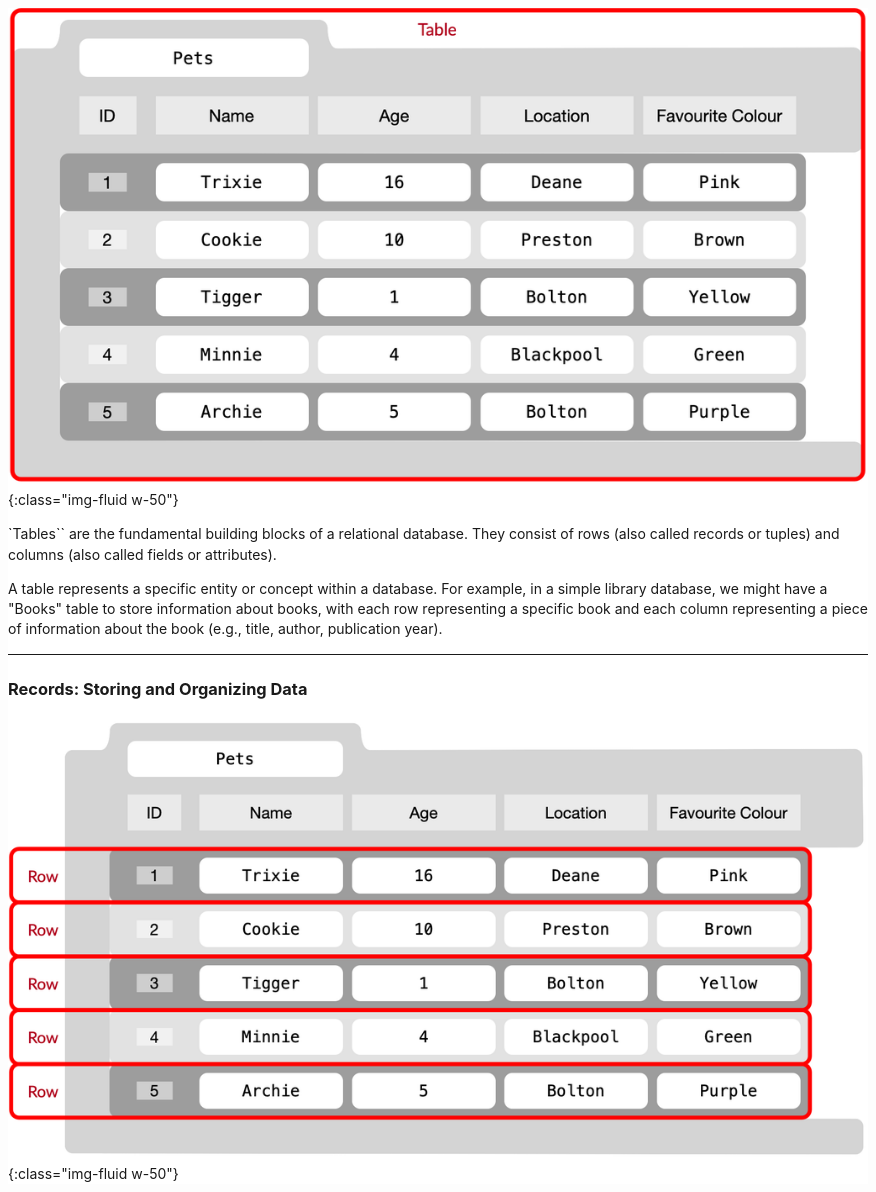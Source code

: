 ![Tables graphic](assets/table.png){:class="img-fluid w-50"}

`Tables`` are the fundamental building blocks of a relational database. They consist of rows (also called records or tuples) and columns (also called fields or attributes).

A table represents a specific entity or concept within a database. For example, in a simple library database, we might have a "Books" table to store information about books, with each row representing a specific book and each column representing a piece of information about the book (e.g., title, author, publication year).

---

### Records: Storing and Organizing Data

![Rows graphic](assets/rows.png){:class="img-fluid w-50"}
